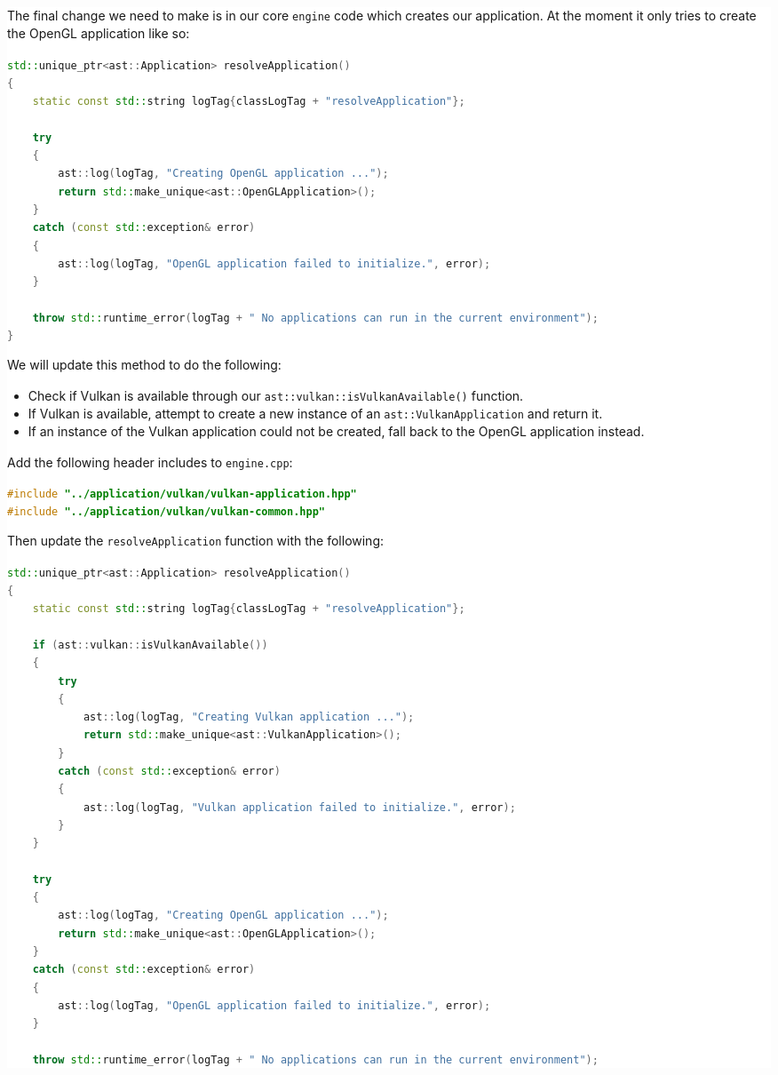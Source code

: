 The final change we need to make is in our core `engine` code which creates our application. At the moment it only tries to create the OpenGL application like so:

```cpp
std::unique_ptr<ast::Application> resolveApplication()
{
    static const std::string logTag{classLogTag + "resolveApplication"};

    try
    {
        ast::log(logTag, "Creating OpenGL application ...");
        return std::make_unique<ast::OpenGLApplication>();
    }
    catch (const std::exception& error)
    {
        ast::log(logTag, "OpenGL application failed to initialize.", error);
    }

    throw std::runtime_error(logTag + " No applications can run in the current environment");
}
```

We will update this method to do the following:

- Check if Vulkan is available through our `ast::vulkan::isVulkanAvailable()` function.
- If Vulkan is available, attempt to create a new instance of an `ast::VulkanApplication` and return it.
- If an instance of the Vulkan application could not be created, fall back to the OpenGL application instead.

Add the following header includes to `engine.cpp`:

```cpp
#include "../application/vulkan/vulkan-application.hpp"
#include "../application/vulkan/vulkan-common.hpp"
```

Then update the `resolveApplication` function with the following:

```cpp
std::unique_ptr<ast::Application> resolveApplication()
{
    static const std::string logTag{classLogTag + "resolveApplication"};

    if (ast::vulkan::isVulkanAvailable())
    {
        try
        {
            ast::log(logTag, "Creating Vulkan application ...");
            return std::make_unique<ast::VulkanApplication>();
        }
        catch (const std::exception& error)
        {
            ast::log(logTag, "Vulkan application failed to initialize.", error);
        }
    }

    try
    {
        ast::log(logTag, "Creating OpenGL application ...");
        return std::make_unique<ast::OpenGLApplication>();
    }
    catch (const std::exception& error)
    {
        ast::log(logTag, "OpenGL application failed to initialize.", error);
    }

    throw std::runtime_error(logTag + " No applications can run in the current environment");
```